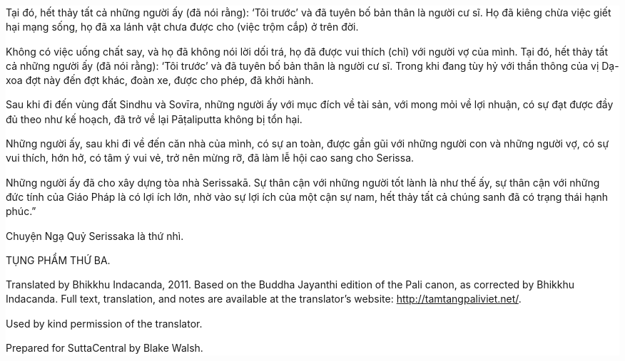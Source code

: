 Tại đó, hết thảy tất cả những người ấy (đã nói rằng): ‘Tôi trước’ và đã tuyên bố bản thân là người cư sĩ. Họ đã kiêng chừa việc giết hại mạng sống, họ đã xa lánh vật chưa được cho (việc trộm cắp) ở trên đời.

Không có việc uống chất say, và họ đã không nói lời dối trá, họ đã được vui thích (chỉ) với người vợ của mình. Tại đó, hết thảy tất cả những người ấy (đã nói rằng): ‘Tôi trước’ và đã tuyên bố bản thân là người cư sĩ. Trong khi đang tùy hỷ với thần thông của vị Dạ-xoa đợt này đến đợt khác, đoàn xe, được cho phép, đã khởi hành.

Sau khi đi đến vùng đất Sindhu và Sovīra, những người ấy với mục đích về tài sản, với mong mỏi về lợi nhuận, có sự đạt được đầy đủ theo như kế hoạch, đã trở về lại Pāṭaliputta không bị tổn hại.

Những người ấy, sau khi đi về đến căn nhà của mình, có sự an toàn, được gần gũi với những người con và những người vợ, có sự vui thích, hớn hở, có tâm ý vui vẻ, trở nên mừng rỡ, đã làm lễ hội cao sang cho Serissa.

Những người ấy đã cho xây dựng tòa nhà Serissakā. Sự thân cận với những người tốt lành là như thế ấy, sự thân cận với những đức tính của Giáo Pháp là có lợi ích lớn, nhờ vào sự lợi ích của một cận sự nam, hết thảy tất cả chúng sanh đã có trạng thái hạnh phúc.”

Chuyện Ngạ Quỷ Serissaka là thứ nhì.

TỤNG PHẨM THỨ BA.

Translated by Bhikkhu Indacanda, 2011. Based on the Buddha Jayanthi edition of the Pali canon, as corrected by Bhikkhu Indacanda. Full text, translation, and notes are available at the translator’s website: http://tamtangpaliviet.net/.

Used by kind permission of the translator.

Prepared for SuttaCentral by Blake Walsh.